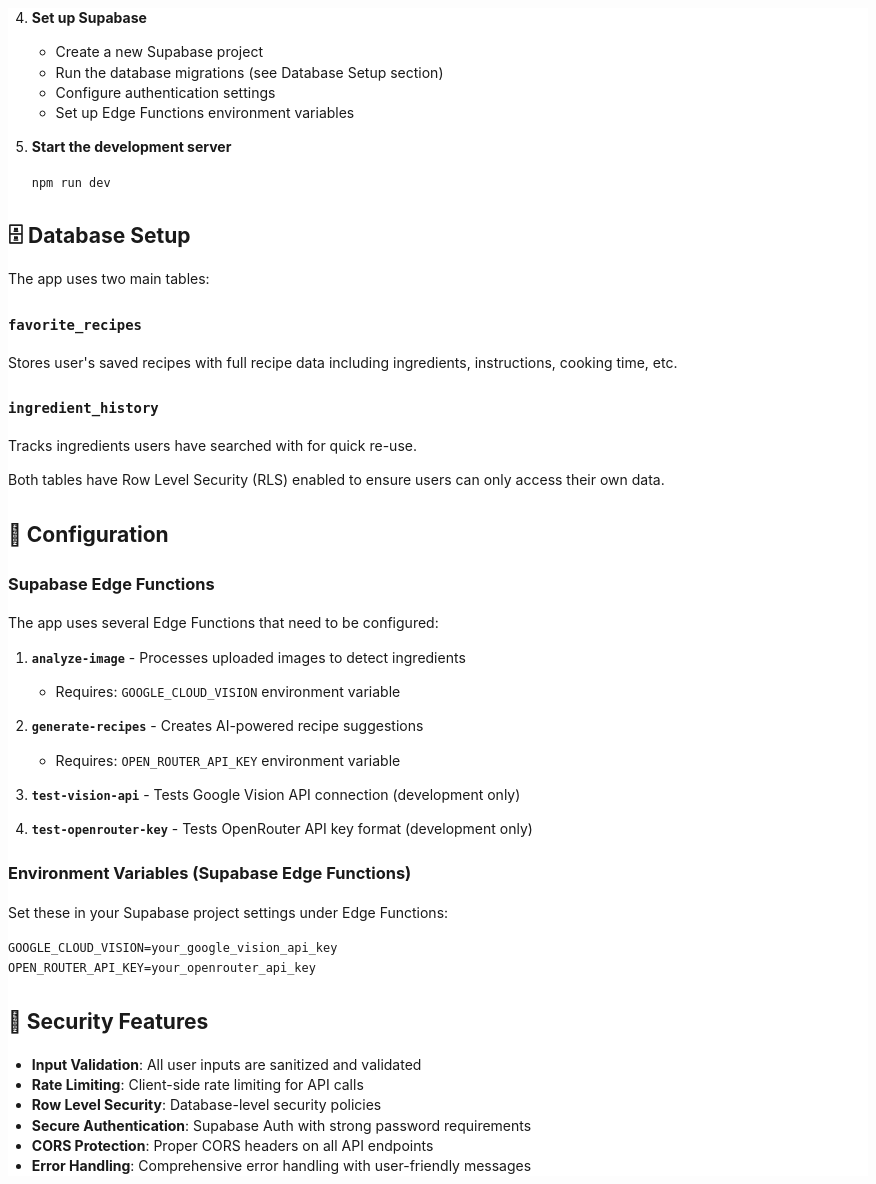 4. **Set up Supabase**
   
   - Create a new Supabase project
   - Run the database migrations (see Database Setup section)
   - Configure authentication settings
   - Set up Edge Functions environment variables

5. **Start the development server**
   ```bash
   npm run dev
   ```

## 🗄️ Database Setup

The app uses two main tables:

### `favorite_recipes`
Stores user's saved recipes with full recipe data including ingredients, instructions, cooking time, etc.

### `ingredient_history` 
Tracks ingredients users have searched with for quick re-use.

Both tables have Row Level Security (RLS) enabled to ensure users can only access their own data.

## 🔧 Configuration

### Supabase Edge Functions

The app uses several Edge Functions that need to be configured:

1. **`analyze-image`** - Processes uploaded images to detect ingredients
   - Requires: `GOOGLE_CLOUD_VISION` environment variable

2. **`generate-recipes`** - Creates AI-powered recipe suggestions
   - Requires: `OPEN_ROUTER_API_KEY` environment variable

3. **`test-vision-api`** - Tests Google Vision API connection (development only)

4. **`test-openrouter-key`** - Tests OpenRouter API key format (development only)

### Environment Variables (Supabase Edge Functions)

Set these in your Supabase project settings under Edge Functions:

```env
GOOGLE_CLOUD_VISION=your_google_vision_api_key
OPEN_ROUTER_API_KEY=your_openrouter_api_key
```

## 🔐 Security Features

- **Input Validation**: All user inputs are sanitized and validated
- **Rate Limiting**: Client-side rate limiting for API calls
- **Row Level Security**: Database-level security policies
- **Secure Authentication**: Supabase Auth with strong password requirements
- **CORS Protection**: Proper CORS headers on all API endpoints
- **Error Handling**: Comprehensive error handling with user-friendly messages
